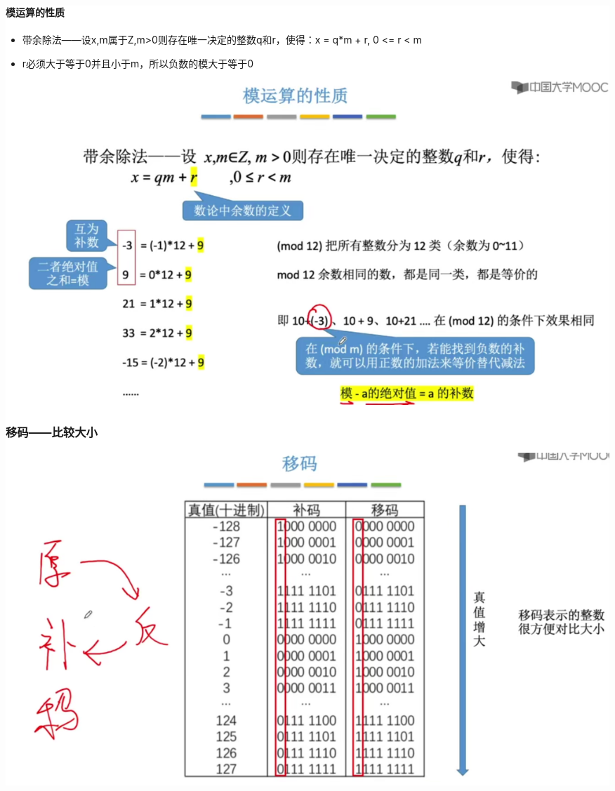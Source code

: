 

#### 模运算的性质

- 带余除法——设x,m属于Z,m>0则存在唯一决定的整数q和r，使得：x = q*m + r, 0 <= r < m

- r必须大于等于0并且小于m，所以负数的模大于等于0

![image-20230721165213872](./assets/image-20230721165213872.png)



### 移码——比较大小

![image-20230721170346945](./assets/image-20230721170346945.png)
